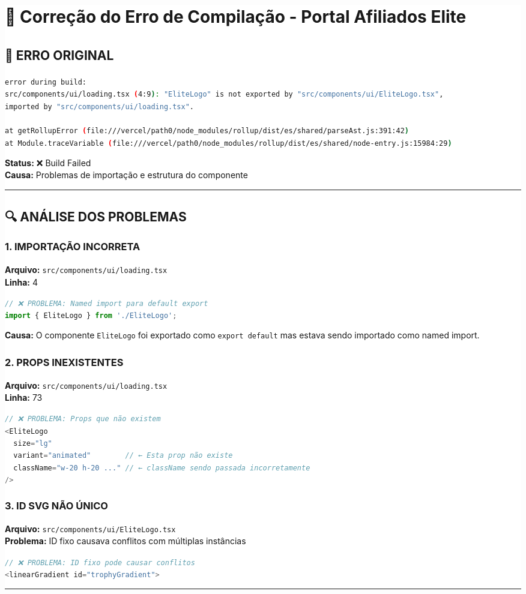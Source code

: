 # 🔧 Correção do Erro de Compilação - Portal Afiliados Elite

## **🚨 ERRO ORIGINAL**

```bash
error during build:
src/components/ui/loading.tsx (4:9): "EliteLogo" is not exported by "src/components/ui/EliteLogo.tsx", 
imported by "src/components/ui/loading.tsx".

at getRollupError (file:///vercel/path0/node_modules/rollup/dist/es/shared/parseAst.js:391:42)
at Module.traceVariable (file:///vercel/path0/node_modules/rollup/dist/es/shared/node-entry.js:15984:29)
```

**Status:** ❌ Build Failed  
**Causa:** Problemas de importação e estrutura do componente

---

## **🔍 ANÁLISE DOS PROBLEMAS**

### **1. IMPORTAÇÃO INCORRETA**
**Arquivo:** `src/components/ui/loading.tsx`  
**Linha:** 4

```typescript
// ❌ PROBLEMA: Named import para default export
import { EliteLogo } from './EliteLogo';
```

**Causa:** O componente `EliteLogo` foi exportado como `export default` mas estava sendo importado como named import.

### **2. PROPS INEXISTENTES**
**Arquivo:** `src/components/ui/loading.tsx`  
**Linha:** 73

```typescript
// ❌ PROBLEMA: Props que não existem
<EliteLogo 
  size="lg" 
  variant="animated"        // ← Esta prop não existe
  className="w-20 h-20 ..." // ← className sendo passada incorretamente
/>
```

### **3. ID SVG NÃO ÚNICO**
**Arquivo:** `src/components/ui/EliteLogo.tsx`  
**Problema:** ID fixo causava conflitos com múltiplas instâncias

```typescript
// ❌ PROBLEMA: ID fixo pode causar conflitos
<linearGradient id="trophyGradient">
```

---